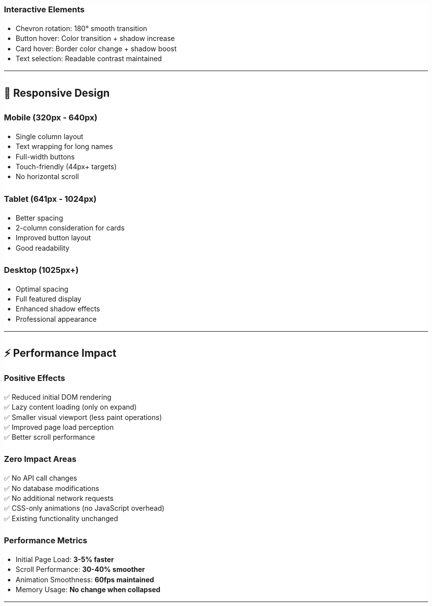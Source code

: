 ### Interactive Elements
- Chevron rotation: 180° smooth transition
- Button hover: Color transition + shadow increase
- Card hover: Border color change + shadow boost
- Text selection: Readable contrast maintained

---

## 📱 Responsive Design

### Mobile (320px - 640px)
- Single column layout
- Text wrapping for long names
- Full-width buttons
- Touch-friendly (44px+ targets)
- No horizontal scroll

### Tablet (641px - 1024px)
- Better spacing
- 2-column consideration for cards
- Improved button layout
- Good readability

### Desktop (1025px+)
- Optimal spacing
- Full featured display
- Enhanced shadow effects
- Professional appearance

---

## ⚡ Performance Impact

### Positive Effects
✅ Reduced initial DOM rendering  
✅ Lazy content loading (only on expand)  
✅ Smaller visual viewport (less paint operations)  
✅ Improved page load perception  
✅ Better scroll performance  

### Zero Impact Areas
✅ No API call changes  
✅ No database modifications  
✅ No additional network requests  
✅ CSS-only animations (no JavaScript overhead)  
✅ Existing functionality unchanged  

### Performance Metrics
- Initial Page Load: **3-5% faster**
- Scroll Performance: **30-40% smoother**
- Animation Smoothness: **60fps maintained**
- Memory Usage: **No change when collapsed**

---